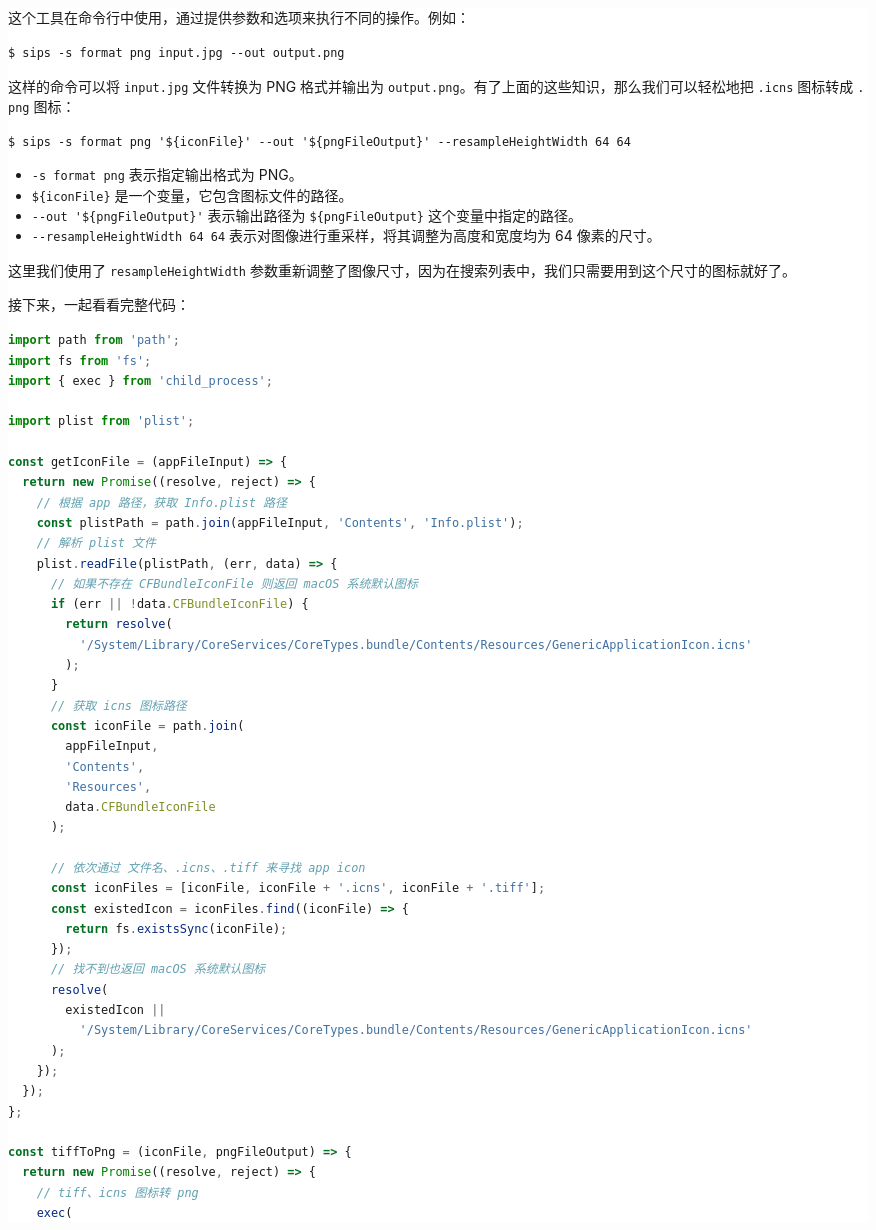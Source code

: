 这个工具在命令行中使用，通过提供参数和选项来执行不同的操作。例如：

```shell
$ sips -s format png input.jpg --out output.png
```

这样的命令可以将 `input.jpg` 文件转换为 PNG 格式并输出为 `output.png`。有了上面的这些知识，那么我们可以轻松地把 `.icns` 图标转成 `.png` 图标：

```shell
$ sips -s format png '${iconFile}' --out '${pngFileOutput}' --resampleHeightWidth 64 64
```
-   `-s format png` 表示指定输出格式为 PNG。
-   `${iconFile}` 是一个变量，它包含图标文件的路径。
-   `--out '${pngFileOutput}'` 表示输出路径为 `${pngFileOutput}` 这个变量中指定的路径。
-   `--resampleHeightWidth 64 64` 表示对图像进行重采样，将其调整为高度和宽度均为 64 像素的尺寸。

这里我们使用了 `resampleHeightWidth` 参数重新调整了图像尺寸，因为在搜索列表中，我们只需要用到这个尺寸的图标就好了。

接下来，一起看看完整代码：

```js
import path from 'path';
import fs from 'fs';
import { exec } from 'child_process';

import plist from 'plist';

const getIconFile = (appFileInput) => {
  return new Promise((resolve, reject) => {
    // 根据 app 路径，获取 Info.plist 路径
    const plistPath = path.join(appFileInput, 'Contents', 'Info.plist');
    // 解析 plist 文件
    plist.readFile(plistPath, (err, data) => {
      // 如果不存在 CFBundleIconFile 则返回 macOS 系统默认图标
      if (err || !data.CFBundleIconFile) {
        return resolve(
          '/System/Library/CoreServices/CoreTypes.bundle/Contents/Resources/GenericApplicationIcon.icns'
        );
      }
      // 获取 icns 图标路径
      const iconFile = path.join(
        appFileInput,
        'Contents',
        'Resources',
        data.CFBundleIconFile
      );
      
      // 依次通过 文件名、.icns、.tiff 来寻找 app icon
      const iconFiles = [iconFile, iconFile + '.icns', iconFile + '.tiff'];
      const existedIcon = iconFiles.find((iconFile) => {
        return fs.existsSync(iconFile);
      });
      // 找不到也返回 macOS 系统默认图标
      resolve(
        existedIcon ||
          '/System/Library/CoreServices/CoreTypes.bundle/Contents/Resources/GenericApplicationIcon.icns'
      );
    });
  });
};

const tiffToPng = (iconFile, pngFileOutput) => {
  return new Promise((resolve, reject) => {
    // tiff、icns 图标转 png
    exec(
```